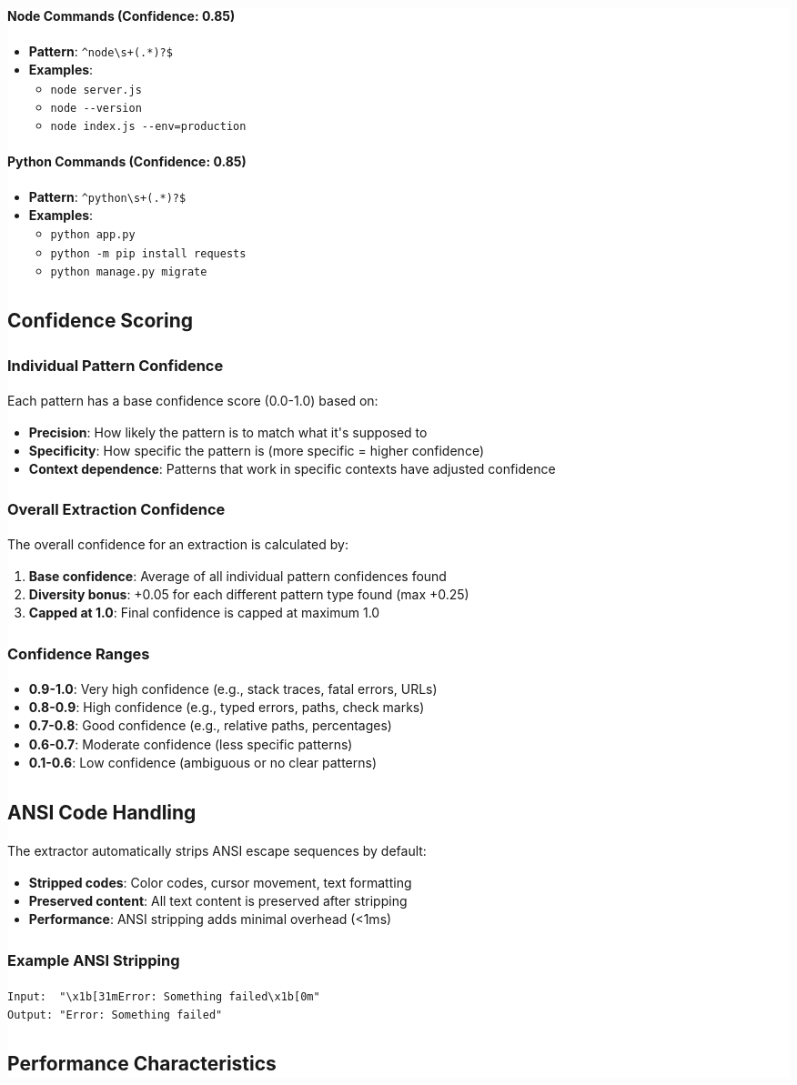 #### Node Commands (Confidence: 0.85)
- **Pattern**: `^node\s+(.*)?$`
- **Examples**:
  - `node server.js`
  - `node --version`
  - `node index.js --env=production`

#### Python Commands (Confidence: 0.85)
- **Pattern**: `^python\s+(.*)?$`
- **Examples**:
  - `python app.py`
  - `python -m pip install requests`
  - `python manage.py migrate`

## Confidence Scoring

### Individual Pattern Confidence
Each pattern has a base confidence score (0.0-1.0) based on:
- **Precision**: How likely the pattern is to match what it's supposed to
- **Specificity**: How specific the pattern is (more specific = higher confidence)
- **Context dependence**: Patterns that work in specific contexts have adjusted confidence

### Overall Extraction Confidence
The overall confidence for an extraction is calculated by:
1. **Base confidence**: Average of all individual pattern confidences found
2. **Diversity bonus**: +0.05 for each different pattern type found (max +0.25)
3. **Capped at 1.0**: Final confidence is capped at maximum 1.0

### Confidence Ranges
- **0.9-1.0**: Very high confidence (e.g., stack traces, fatal errors, URLs)
- **0.8-0.9**: High confidence (e.g., typed errors, paths, check marks)
- **0.7-0.8**: Good confidence (e.g., relative paths, percentages)
- **0.6-0.7**: Moderate confidence (less specific patterns)
- **0.1-0.6**: Low confidence (ambiguous or no clear patterns)

## ANSI Code Handling

The extractor automatically strips ANSI escape sequences by default:
- **Stripped codes**: Color codes, cursor movement, text formatting
- **Preserved content**: All text content is preserved after stripping
- **Performance**: ANSI stripping adds minimal overhead (<1ms)

### Example ANSI Stripping
```
Input:  "\x1b[31mError: Something failed\x1b[0m"
Output: "Error: Something failed"
```

## Performance Characteristics
